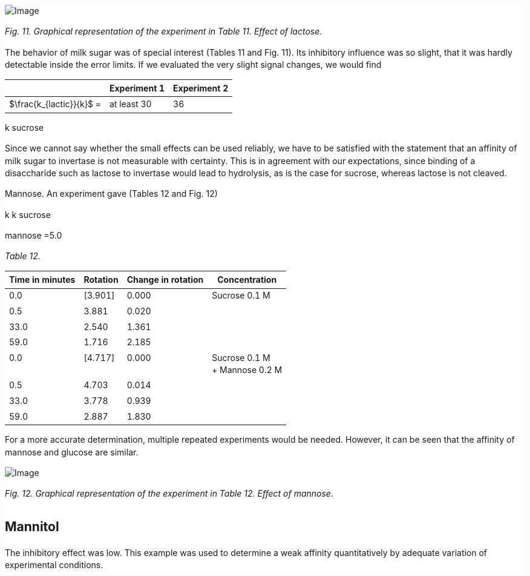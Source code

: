 ![Image](https://storage.googleapis.com/chunkr-prod-bucket/84b768a3-ce8f-4a71-8245-8c88c8639b23/f1ded069-e7ec-4fb2-a7ea-5649281478c8/images/be144d2d-3f06-45a5-9c08-44f81b0fd09e.jpg?x-id=GetObject&response-content-disposition=inline&response-content-encoding=utf-8&response-content-type=image%2Fjpeg&X-Amz-Algorithm=AWS4-HMAC-SHA256&X-Amz-Credential=GOOG1EBMQ2D33SPB3VQ4MMVJEKXWQFNK5WS57JRFVYUSD3ZCA76OC3B74IG7C%2F20250528%2Fus-east-1%2Fs3%2Faws4_request&X-Amz-Date=20250528T033640Z&X-Amz-Expires=3600&X-Amz-SignedHeaders=host&X-Amz-Signature=7749fa2a7e6ccf7dd1aa2b5f1ac61653a006f65c15fb450b2c00f81cc85144c3)

_Fig. 11. Graphical representation of the experiment in Table 11. Effect of lactose._

The behavior of milk sugar was of special interest (Tables 11 and Fig. 11). Its inhibitory influence was so slight, that it was hardly detectable inside the error limits. If we evaluated the very slight signal changes, we would find

|  | Experiment 1 | Experiment 2 |
|---|---|---|
| $\frac{k_{lactic}}{k}$ = | at least 30 | 36 |

k sucrose

Since we cannot say whether the small effects can be used reliably, we have to be satisfied with the statement that an affinity of milk sugar to invertase is not measurable with certainty. This is in agreement with our expectations, since binding of a disaccharide such as lactose to invertase would lead to hydrolysis, as is the case for sucrose, whereas lactose is not cleaved.

Mannose. An experiment gave (Tables 12 and Fig. 12)

k k sucrose

mannose =5.0

_Table 12._

| Time in minutes | Rotation | Change in rotation | Concentration |
|---|---|---|---|
| 0.0 | [3.901] | 0.000 | Sucrose 0.1 M |
| 0.5 | 3.881 | 0.020 |  |
| 33.0 | 2.540 | 1.361 |  |
| 59.0 | 1.716 | 2.185 |  |
| 0.0 | [4.717] | 0.000 | Sucrose 0.1 M <br> + Mannose 0.2 M |
| 0.5 | 4.703 | 0.014 |  |
| 33.0 | 3.778 | 0.939 |  |
| 59.0 | 2.887 | 1.830 |  |

For a more accurate determination, multiple repeated experiments would be needed. However, it can be seen that the affinity of mannose and glucose are similar.

![Image](https://storage.googleapis.com/chunkr-prod-bucket/84b768a3-ce8f-4a71-8245-8c88c8639b23/f1ded069-e7ec-4fb2-a7ea-5649281478c8/images/14d09a74-c4a6-4649-b8ac-e5d5f2124edb.jpg?x-id=GetObject&response-content-disposition=inline&response-content-encoding=utf-8&response-content-type=image%2Fjpeg&X-Amz-Algorithm=AWS4-HMAC-SHA256&X-Amz-Credential=GOOG1EBMQ2D33SPB3VQ4MMVJEKXWQFNK5WS57JRFVYUSD3ZCA76OC3B74IG7C%2F20250528%2Fus-east-1%2Fs3%2Faws4_request&X-Amz-Date=20250528T033640Z&X-Amz-Expires=3600&X-Amz-SignedHeaders=host&X-Amz-Signature=51a525d3cd83eecc7ba3dfda268291b4ca01c77adf2e45cd7fea3176dea6f21a)

_Fig. 12. Graphical representation of the experiment in Table 12. Effect of mannose._

## Mannitol

The inhibitory effect was low. This example was used to determine a weak affinity quantitatively by adequate variation of experimental conditions.
